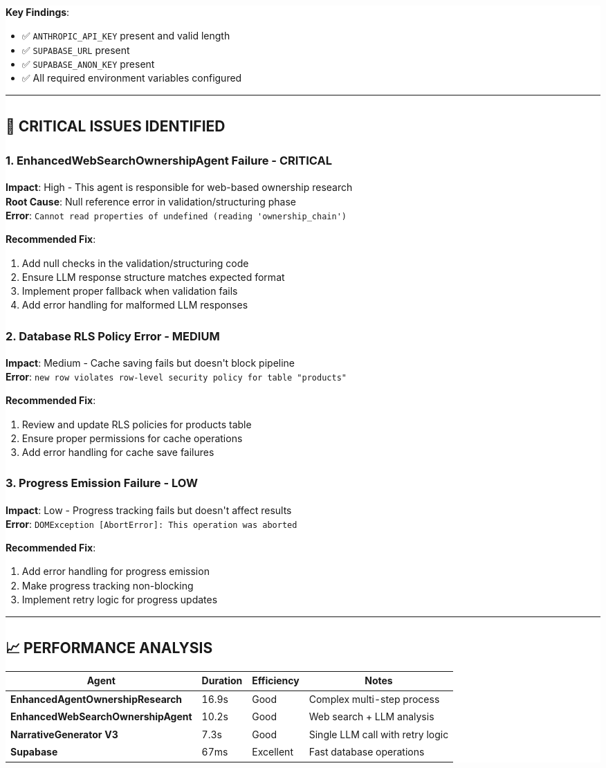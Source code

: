 **Key Findings**:
- ✅ `ANTHROPIC_API_KEY` present and valid length
- ✅ `SUPABASE_URL` present
- ✅ `SUPABASE_ANON_KEY` present
- ✅ All required environment variables configured

---

## 🚨 **CRITICAL ISSUES IDENTIFIED**

### 1. **EnhancedWebSearchOwnershipAgent Failure** - **CRITICAL**

**Impact**: High - This agent is responsible for web-based ownership research  
**Root Cause**: Null reference error in validation/structuring phase  
**Error**: `Cannot read properties of undefined (reading 'ownership_chain')`

**Recommended Fix**:
1. Add null checks in the validation/structuring code
2. Ensure LLM response structure matches expected format
3. Implement proper fallback when validation fails
4. Add error handling for malformed LLM responses

### 2. **Database RLS Policy Error** - **MEDIUM**

**Impact**: Medium - Cache saving fails but doesn't block pipeline  
**Error**: `new row violates row-level security policy for table "products"`

**Recommended Fix**:
1. Review and update RLS policies for products table
2. Ensure proper permissions for cache operations
3. Add error handling for cache save failures

### 3. **Progress Emission Failure** - **LOW**

**Impact**: Low - Progress tracking fails but doesn't affect results  
**Error**: `DOMException [AbortError]: This operation was aborted`

**Recommended Fix**:
1. Add error handling for progress emission
2. Make progress tracking non-blocking
3. Implement retry logic for progress updates

---

## 📈 **PERFORMANCE ANALYSIS**

| Agent | Duration | Efficiency | Notes |
|-------|----------|------------|-------|
| **EnhancedAgentOwnershipResearch** | 16.9s | Good | Complex multi-step process |
| **EnhancedWebSearchOwnershipAgent** | 10.2s | Good | Web search + LLM analysis |
| **NarrativeGenerator V3** | 7.3s | Good | Single LLM call with retry logic |
| **Supabase** | 67ms | Excellent | Fast database operations |
